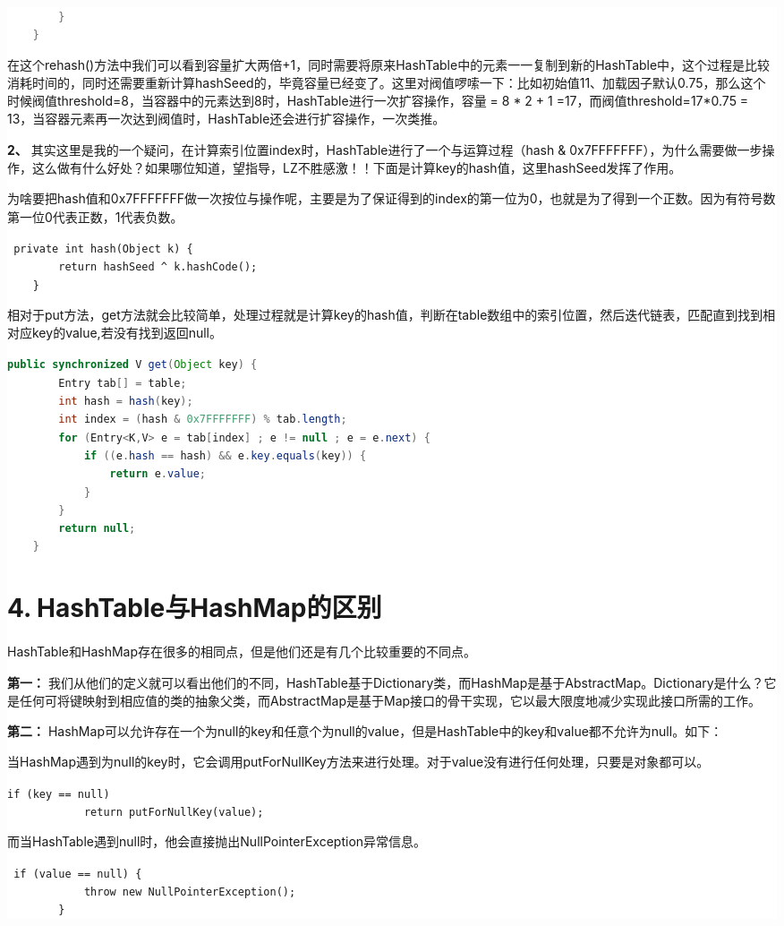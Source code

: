 ```java
        }
    }
```

在这个rehash()方法中我们可以看到容量扩大两倍+1，同时需要将原来HashTable中的元素一一复制到新的HashTable中，这个过程是比较消耗时间的，同时还需要重新计算hashSeed的，毕竟容量已经变了。这里对阀值啰嗦一下：比如初始值11、加载因子默认0.75，那么这个时候阀值threshold=8，当容器中的元素达到8时，HashTable进行一次扩容操作，容量 = 8 * 2 + 1 =17，而阀值threshold=17*0.75 = 13，当容器元素再一次达到阀值时，HashTable还会进行扩容操作，一次类推。

**2、** 其实这里是我的一个疑问，在计算索引位置index时，HashTable进行了一个与运算过程（hash & 0x7FFFFFFF），为什么需要做一步操作，这么做有什么好处？如果哪位知道，望指导，LZ不胜感激！！下面是计算key的hash值，这里hashSeed发挥了作用。

为啥要把hash值和0x7FFFFFFF做一次按位与操作呢，主要是为了保证得到的index的第一位为0，也就是为了得到一个正数。因为有符号数第一位0代表正数，1代表负数。

```
 private int hash(Object k) {
        return hashSeed ^ k.hashCode();
    }
```

相对于put方法，get方法就会比较简单，处理过程就是计算key的hash值，判断在table数组中的索引位置，然后迭代链表，匹配直到找到相对应key的value,若没有找到返回null。

```java
public synchronized V get(Object key) {
        Entry tab[] = table;
        int hash = hash(key);
        int index = (hash & 0x7FFFFFFF) % tab.length;
        for (Entry<K,V> e = tab[index] ; e != null ; e = e.next) {
            if ((e.hash == hash) && e.key.equals(key)) {
                return e.value;
            }
        }
        return null;
    }
```

# 4. HashTable与HashMap的区别

HashTable和HashMap存在很多的相同点，但是他们还是有几个比较重要的不同点。

**第一：** 我们从他们的定义就可以看出他们的不同，HashTable基于Dictionary类，而HashMap是基于AbstractMap。Dictionary是什么？它是任何可将键映射到相应值的类的抽象父类，而AbstractMap是基于Map接口的骨干实现，它以最大限度地减少实现此接口所需的工作。

**第二：** HashMap可以允许存在一个为null的key和任意个为null的value，但是HashTable中的key和value都不允许为null。如下：

当HashMap遇到为null的key时，它会调用putForNullKey方法来进行处理。对于value没有进行任何处理，只要是对象都可以。

```
if (key == null)
            return putForNullKey(value);
```

而当HashTable遇到null时，他会直接抛出NullPointerException异常信息。

```
 if (value == null) {
            throw new NullPointerException();
        }
```
